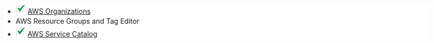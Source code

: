 - <img src="./images/solid/check.png" width="20px"> [AWS Organizations](https://github.com/weder96/aws-certification-learning/tree/main/module-15#section-18)
- AWS Resource Groups and Tag Editor
- <img src="./images/solid/check.png" width="20px"> [AWS Service Catalog](https://github.com/weder96/aws-certification-learning/tree/main/module-20#section-16)